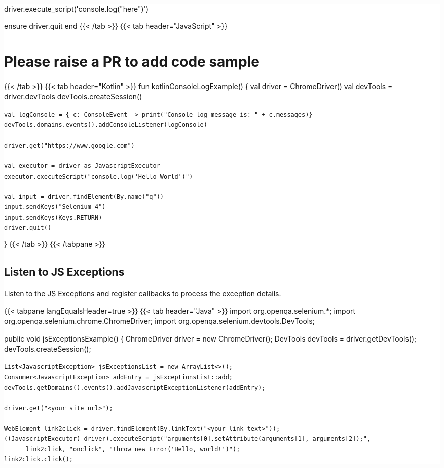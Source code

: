   driver.execute_script('console.log("here")')

ensure
  driver.quit
end
{{< /tab >}}
{{< tab header="JavaScript" >}}
# Please raise a PR to add code sample
{{< /tab >}}
{{< tab header="Kotlin" >}}
fun kotlinConsoleLogExample() {
    val driver = ChromeDriver()
    val devTools = driver.devTools
    devTools.createSession()

    val logConsole = { c: ConsoleEvent -> print("Console log message is: " + c.messages)}
    devTools.domains.events().addConsoleListener(logConsole)

    driver.get("https://www.google.com")

    val executor = driver as JavascriptExecutor
    executor.executeScript("console.log('Hello World')")

    val input = driver.findElement(By.name("q"))
    input.sendKeys("Selenium 4")
    input.sendKeys(Keys.RETURN)
    driver.quit()
}
{{< /tab >}}
{{< /tabpane >}}

## Listen to JS Exceptions

Listen to the JS Exceptions
and register callbacks to process the exception details.

{{< tabpane langEqualsHeader=true >}}
{{< tab header="Java" >}}
import org.openqa.selenium.*;
import org.openqa.selenium.chrome.ChromeDriver;
import org.openqa.selenium.devtools.DevTools;

public void jsExceptionsExample() {
    ChromeDriver driver = new ChromeDriver();
    DevTools devTools = driver.getDevTools();
    devTools.createSession();

    List<JavascriptException> jsExceptionsList = new ArrayList<>();
    Consumer<JavascriptException> addEntry = jsExceptionsList::add;
    devTools.getDomains().events().addJavascriptExceptionListener(addEntry);

    driver.get("<your site url>");

    WebElement link2click = driver.findElement(By.linkText("<your link text>"));
    ((JavascriptExecutor) driver).executeScript("arguments[0].setAttribute(arguments[1], arguments[2]);",
          link2click, "onclick", "throw new Error('Hello, world!')");
    link2click.click();
